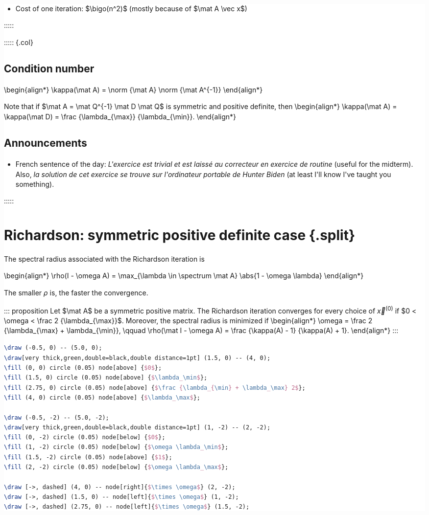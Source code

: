 - Cost of one iteration: $\bigo(n^2)$ (mostly because of $\mat A \vec x$)

:::::

::::: {.col}

## Condition number

\begin{align*}
\kappa(\mat A) = \norm {\mat A} \norm {\mat A^{-1}}
\end{align*}

Note that if $\mat A = \mat Q^{-1} \mat D \mat Q$ is symmetric and positive definite, then
\begin{align*}
\kappa(\mat A) = \kappa(\mat D) = \frac {\lambda_{\max}} {\lambda_{\min}}.
\end{align*}

## Announcements

- French sentence of the day: *L'exercice est trivial et est laissé au correcteur en exercice de routine*
  (useful for the midterm). Also, *la solution de cet exercice se trouve sur l'ordinateur portable de Hunter Biden* (at least I'll know I've taught you something).

:::::

# Richardson: symmetric positive definite case {.split}

The spectral radius associated with the Richardson iteration is

\begin{align*}
\rho(I - \omega A) = \max_{\lambda \in \spectrum \mat A} \abs{1 - \omega \lambda}
\end{align*}

The smaller $\rho$ is, the faster the convergence.

::: proposition
Let $\mat A$ be a symmetric positive matrix.
The Richardson iteration converges for every choice of $\vec x^{(0)}$
if $0 < \omega < \frac 2 {\lambda_{\max}}$.
Moreover, the spectral radius is minimized if
\begin{align*}
\omega = \frac 2 {\lambda_{\max} + \lambda_{\min}},
\qquad
\rho(\mat I - \omega A) = \frac {\kappa(A) - 1} {\kappa(A) + 1}.
\end{align*}
:::

~~~ {.tex .tikz .fragment scale=1.5}
\draw (-0.5, 0) -- (5.0, 0);
\draw[very thick,green,double=black,double distance=1pt] (1.5, 0) -- (4, 0);
\fill (0, 0) circle (0.05) node[above] {$0$};
\fill (1.5, 0) circle (0.05) node[above] {$\lambda_\min$};
\fill (2.75, 0) circle (0.05) node[above] {$\frac {\lambda_{\min} + \lambda_\max} 2$};
\fill (4, 0) circle (0.05) node[above] {$\lambda_\max$};

\draw (-0.5, -2) -- (5.0, -2);
\draw[very thick,green,double=black,double distance=1pt] (1, -2) -- (2, -2);
\fill (0, -2) circle (0.05) node[below] {$0$};
\fill (1, -2) circle (0.05) node[below] {$\omega \lambda_\min$};
\fill (1.5, -2) circle (0.05) node[above] {$1$};
\fill (2, -2) circle (0.05) node[below] {$\omega \lambda_\max$};

\draw [->, dashed] (4, 0) -- node[right]{$\times \omega$} (2, -2);
\draw [->, dashed] (1.5, 0) -- node[left]{$\times \omega$} (1, -2);
\draw [->, dashed] (2.75, 0) -- node[left]{$\times \omega$} (1.5, -2);
~~~